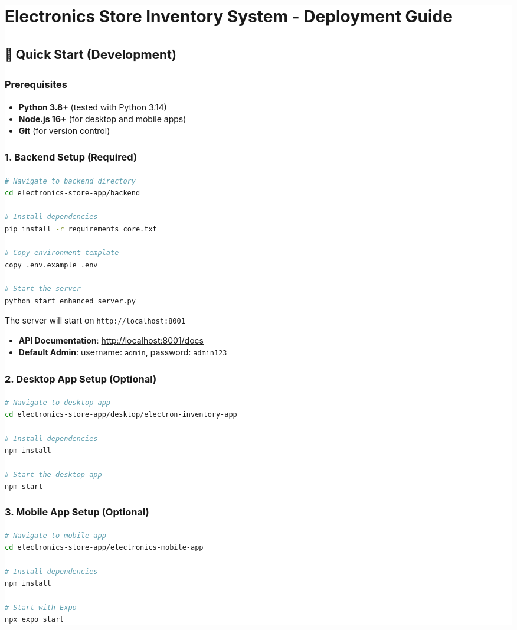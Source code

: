 # Electronics Store Inventory System - Deployment Guide

## 🚀 Quick Start (Development)

### Prerequisites

- **Python 3.8+** (tested with Python 3.14)
- **Node.js 16+** (for desktop and mobile apps)
- **Git** (for version control)

### 1. Backend Setup (Required)

```bash
# Navigate to backend directory
cd electronics-store-app/backend

# Install dependencies
pip install -r requirements_core.txt

# Copy environment template
copy .env.example .env

# Start the server
python start_enhanced_server.py
```

The server will start on `http://localhost:8001`

- **API Documentation**: <http://localhost:8001/docs>
- **Default Admin**: username: `admin`, password: `admin123`

### 2. Desktop App Setup (Optional)

```bash
# Navigate to desktop app
cd electronics-store-app/desktop/electron-inventory-app

# Install dependencies
npm install

# Start the desktop app
npm start
```

### 3. Mobile App Setup (Optional)

```bash
# Navigate to mobile app
cd electronics-store-app/electronics-mobile-app

# Install dependencies
npm install

# Start with Expo
npx expo start
```
